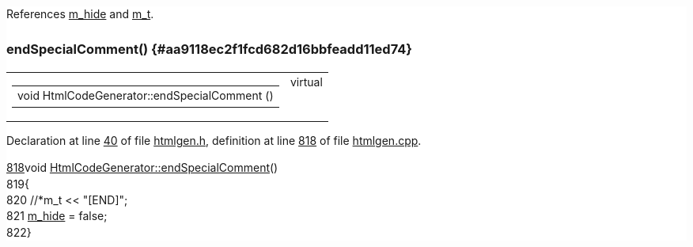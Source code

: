 </div>


References <a href="#a96f238a9c348cd9c92a11f447b1999ae">m&#95;hide</a> and <a href="#ad79a609c97a096252ad170efaa5f5e9c">m&#95;t</a>.
</div>
</div>

### endSpecialComment() {#aa9118ec2f1fcd682d16bbfeadd11ed74}

<div class="doxyMemberItem">
<div class="doxyMemberProto">
<table class="doxyMemberLabels">
<tr class="doxyMemberLabels">
<td class="doxyMemberLabelsLeft">
<table class="doxyMemberName">
<tr>
<td class="doxyMemberName">void HtmlCodeGenerator::endSpecialComment ()</td>
</tr>
</table>
</td>
<td class="doxyMemberLabelsRight">
<span class="doxyMemberLabels">
<span class="doxyMemberLabel virtual">virtual</span>
</span>
</td>
</tr>
</table>
</div>
<div class="doxyMemberDoc">


<p>Declaration at line <a href="/web-doxygen/docs/api/files/src/htmlgen-h/#l00040">40</a> of file <a href="/web-doxygen/docs/api/files/src/htmlgen-h">htmlgen.h</a>, definition at line <a href="/web-doxygen/docs/api/files/src/htmlgen-cpp/#l00818">818</a> of file <a href="/web-doxygen/docs/api/files/src/htmlgen-cpp">htmlgen.cpp</a>.</p>

<div class="doxyProgramListing">

<div class="doxyCodeLine"><span class="doxyLineNumber"><a href="#aa9118ec2f1fcd682d16bbfeadd11ed74">818</a></span><span class="doxyLineContent"><span class="doxyHighlightKeywordType">void</span><span class="doxyHighlight"> <a href="#aa9118ec2f1fcd682d16bbfeadd11ed74">HtmlCodeGenerator::endSpecialComment</a>()</span></span></div>
<div class="doxyCodeLine"><span class="doxyLineNumber">819</span><span class="doxyLineContent"><span class="doxyHighlight">{</span></span></div>
<div class="doxyCodeLine"><span class="doxyLineNumber">820</span><span class="doxyLineContent"><span class="doxyHighlight">  </span><span class="doxyHighlightComment">//*m_t &lt;&lt; "[END]";</span></span></div>
<div class="doxyCodeLine"><span class="doxyLineNumber">821</span><span class="doxyLineContent"><span class="doxyHighlight">  <a href="#a96f238a9c348cd9c92a11f447b1999ae">m_hide</a> = </span><span class="doxyHighlightKeyword">false</span><span class="doxyHighlight">;</span></span></div>
<div class="doxyCodeLine"><span class="doxyLineNumber">822</span><span class="doxyLineContent"><span class="doxyHighlight">}</span></span></div>
